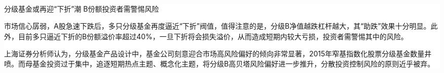 






















    
分级基金或再迎“下折”潮 B份额投资者需警惕风险






























    
市场信心孱弱，A股急速下跌后，多只分级基金再度逼近“下折”阀值，值得注意的是，分级B净值越跌杠杆越大，其“助跌”效果十分明显。此外，目前多只逼近下折的B份额溢价率超过40%，一旦下折将会损失溢价，从而造成短期内较大亏损，投资者需警惕其中的风险。






























    
上海证券分析师认为，分级基金产品设计中，基金公司刻意迎合市场高风险偏好的倾向非常显著，2015年窄基指数化股票分级基金数量井喷。而母基金投资过于集中，追逐短期热点主题、概念化主题，将分级B高贝塔风险偏好进一步推升，分散投资控制风险的原则近乎被弃。
